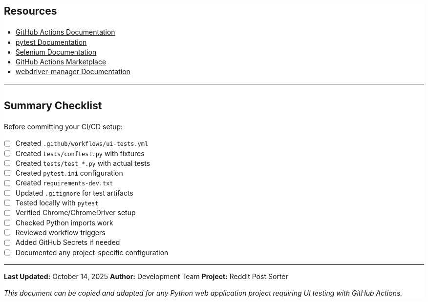 
## Resources

- [GitHub Actions Documentation](https://docs.github.com/en/actions)
- [pytest Documentation](https://docs.pytest.org/)
- [Selenium Documentation](https://www.selenium.dev/documentation/)
- [GitHub Actions Marketplace](https://github.com/marketplace?type=actions)
- [webdriver-manager Documentation](https://github.com/SergeyPirogov/webdriver_manager)

---

## Summary Checklist

Before committing your CI/CD setup:

- [ ] Created `.github/workflows/ui-tests.yml`
- [ ] Created `tests/conftest.py` with fixtures
- [ ] Created `tests/test_*.py` with actual tests
- [ ] Created `pytest.ini` configuration
- [ ] Created `requirements-dev.txt`
- [ ] Updated `.gitignore` for test artifacts
- [ ] Tested locally with `pytest`
- [ ] Verified Chrome/ChromeDriver setup
- [ ] Checked Python imports work
- [ ] Reviewed workflow triggers
- [ ] Added GitHub Secrets if needed
- [ ] Documented any project-specific configuration

---

**Last Updated:** October 14, 2025
**Author:** Development Team
**Project:** Reddit Post Sorter

*This document can be copied and adapted for any Python web application project requiring UI testing with GitHub Actions.*

